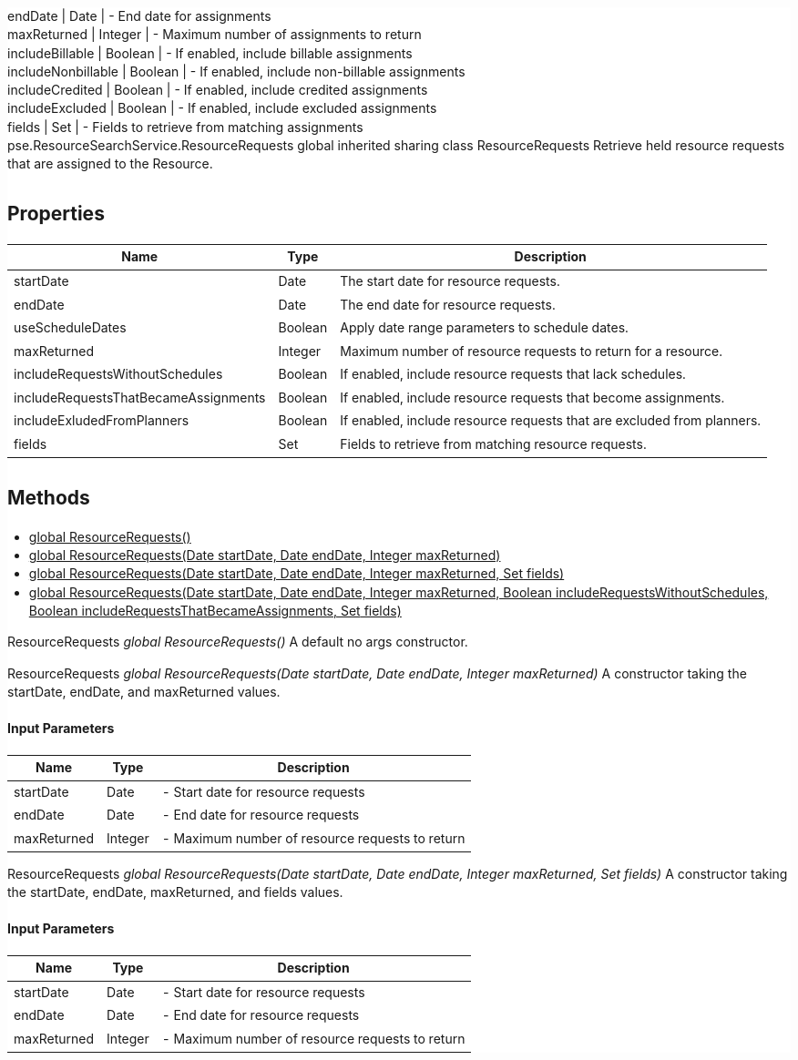 endDate | Date | - End date for assignments  
maxReturned | Integer | - Maximum number of assignments to return  
includeBillable | Boolean | - If enabled, include billable assignments  
includeNonbillable | Boolean | - If enabled, include non-billable assignments  
includeCredited | Boolean | - If enabled, include credited assignments  
includeExcluded | Boolean | - If enabled, include excluded assignments  
fields | Set<String> | - Fields to retrieve from matching assignments  
pse.ResourceSearchService.ResourceRequests
global inherited sharing class ResourceRequests
Retrieve held resource requests that are assigned to the Resource.   

## Properties
Name | Type | Description  
---|---|---  
startDate | Date |  The start date for resource requests.  
endDate | Date |  The end date for resource requests.  
useScheduleDates | Boolean |  Apply date range parameters to schedule dates.  
maxReturned | Integer |  Maximum number of resource requests to return for a resource.  
includeRequestsWithoutSchedules | Boolean |  If enabled, include resource requests that lack schedules.  
includeRequestsThatBecameAssignments | Boolean |  If enabled, include resource requests that become assignments.  
includeExludedFromPlanners | Boolean |  If enabled, include resource requests that are excluded from planners.  
fields | Set<String> |  Fields to retrieve from matching resource requests.  
## Methods
  * [global ResourceRequests()](https://help.certinia.com/TechnicalReference/2025.1/ProfessionalServicesAutomation/Apex/ResourceSearchService.htm#ResourceRequests0)
  * [global ResourceRequests(Date startDate, Date endDate, Integer maxReturned)](https://help.certinia.com/TechnicalReference/2025.1/ProfessionalServicesAutomation/Apex/ResourceSearchService.htm#ResourceRequests1)
  * [global ResourceRequests(Date startDate, Date endDate, Integer maxReturned, Set<String> fields)](https://help.certinia.com/TechnicalReference/2025.1/ProfessionalServicesAutomation/Apex/ResourceSearchService.htm#ResourceRequests2)
  * [global ResourceRequests(Date startDate, Date endDate, Integer maxReturned, Boolean includeRequestsWithoutSchedules, Boolean includeRequestsThatBecameAssignments, Set<String> fields)](https://help.certinia.com/TechnicalReference/2025.1/ProfessionalServicesAutomation/Apex/ResourceSearchService.htm#ResourceRequests3)


ResourceRequests
_global ResourceRequests()_
A default no args constructor.   

ResourceRequests
_global ResourceRequests(Date startDate, Date endDate, Integer maxReturned)_
A constructor taking the startDate, endDate, and maxReturned values.
#### Input Parameters
Name | Type | Description  
---|---|---  
startDate | Date | - Start date for resource requests  
endDate | Date | - End date for resource requests  
maxReturned | Integer | - Maximum number of resource requests to return  
ResourceRequests
_global ResourceRequests(Date startDate, Date endDate, Integer maxReturned, Set <String> fields)_
A constructor taking the startDate, endDate, maxReturned, and fields values.
#### Input Parameters
Name | Type | Description  
---|---|---  
startDate | Date | - Start date for resource requests  
endDate | Date | - End date for resource requests  
maxReturned | Integer | - Maximum number of resource requests to return  